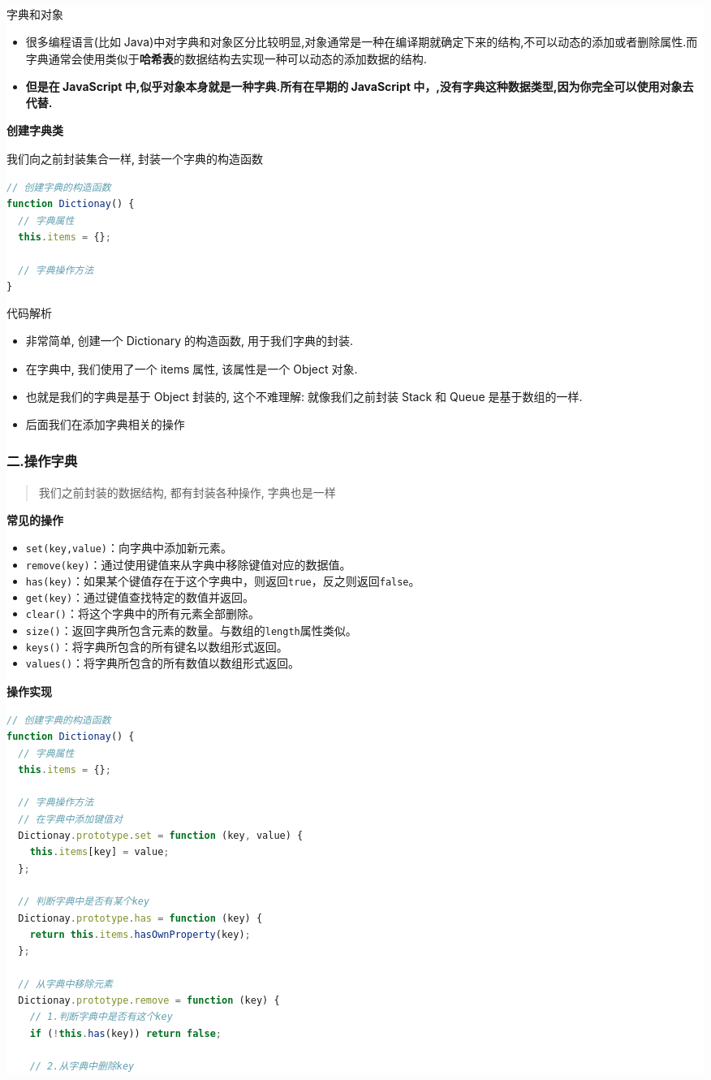 字典和对象

- 很多编程语言(比如 Java)中对字典和对象区分比较明显,对象通常是一种在编译期就确定下来的结构,不可以动态的添加或者删除属性.而字典通常会使用类似于**哈希表**的数据结构去实现一种可以动态的添加数据的结构.

- **但是在 JavaScript 中,似乎对象本身就是一种字典.所有在早期的 JavaScript 中，,没有字典这种数据类型,因为你完全可以使用对象去代替.**

**创建字典类**

我们向之前封装集合一样, 封装一个字典的构造函数

```js
// 创建字典的构造函数
function Dictionay() {
  // 字典属性
  this.items = {};

  // 字典操作方法
}
```

代码解析

- 非常简单, 创建一个 Dictionary 的构造函数, 用于我们字典的封装.

- 在字典中, 我们使用了一个 items 属性, 该属性是一个 Object 对象.

- 也就是我们的字典是基于 Object 封装的, 这个不难理解: 就像我们之前封装 Stack 和 Queue 是基于数组的一样.

- 后面我们在添加字典相关的操作

### 二.操作字典

> 我们之前封装的数据结构, 都有封装各种操作, 字典也是一样

**常见的操作**

- `set(key,value)`：向字典中添加新元素。
- `remove(key)`：通过使用键值来从字典中移除键值对应的数据值。
- `has(key)`：如果某个键值存在于这个字典中，则返回`true`，反之则返回`false`。
- `get(key)`：通过键值查找特定的数值并返回。
- `clear()`：将这个字典中的所有元素全部删除。
- `size()`：返回字典所包含元素的数量。与数组的`length`属性类似。
- `keys()`：将字典所包含的所有键名以数组形式返回。
- `values()`：将字典所包含的所有数值以数组形式返回。

**操作实现**

```js
// 创建字典的构造函数
function Dictionay() {
  // 字典属性
  this.items = {};

  // 字典操作方法
  // 在字典中添加键值对
  Dictionay.prototype.set = function (key, value) {
    this.items[key] = value;
  };

  // 判断字典中是否有某个key
  Dictionay.prototype.has = function (key) {
    return this.items.hasOwnProperty(key);
  };

  // 从字典中移除元素
  Dictionay.prototype.remove = function (key) {
    // 1.判断字典中是否有这个key
    if (!this.has(key)) return false;

    // 2.从字典中删除key
```